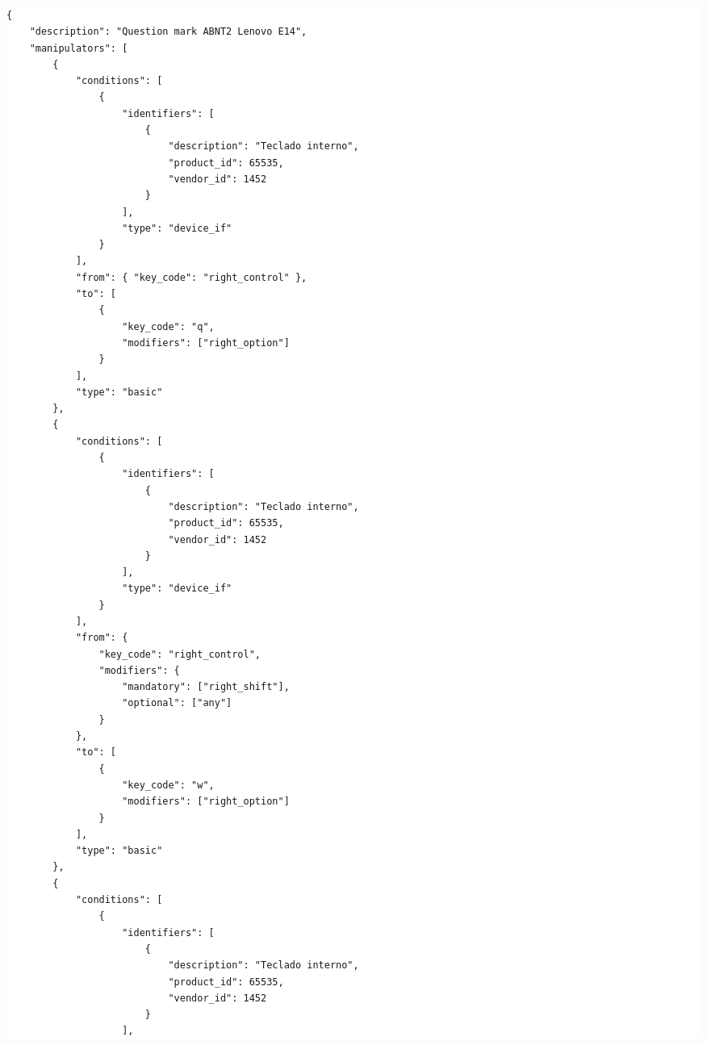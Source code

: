 ```
{
    "description": "Question mark ABNT2 Lenovo E14",
    "manipulators": [
        {
            "conditions": [
                {
                    "identifiers": [
                        {
                            "description": "Teclado interno",
                            "product_id": 65535,
                            "vendor_id": 1452
                        }
                    ],
                    "type": "device_if"
                }
            ],
            "from": { "key_code": "right_control" },
            "to": [
                {
                    "key_code": "q",
                    "modifiers": ["right_option"]
                }
            ],
            "type": "basic"
        },
        {
            "conditions": [
                {
                    "identifiers": [
                        {
                            "description": "Teclado interno",
                            "product_id": 65535,
                            "vendor_id": 1452
                        }
                    ],
                    "type": "device_if"
                }
            ],
            "from": {
                "key_code": "right_control",
                "modifiers": {
                    "mandatory": ["right_shift"],
                    "optional": ["any"]
                }
            },
            "to": [
                {
                    "key_code": "w",
                    "modifiers": ["right_option"]
                }
            ],
            "type": "basic"
        },
        {
            "conditions": [
                {
                    "identifiers": [
                        {
                            "description": "Teclado interno",
                            "product_id": 65535,
                            "vendor_id": 1452
                        }
                    ],
```